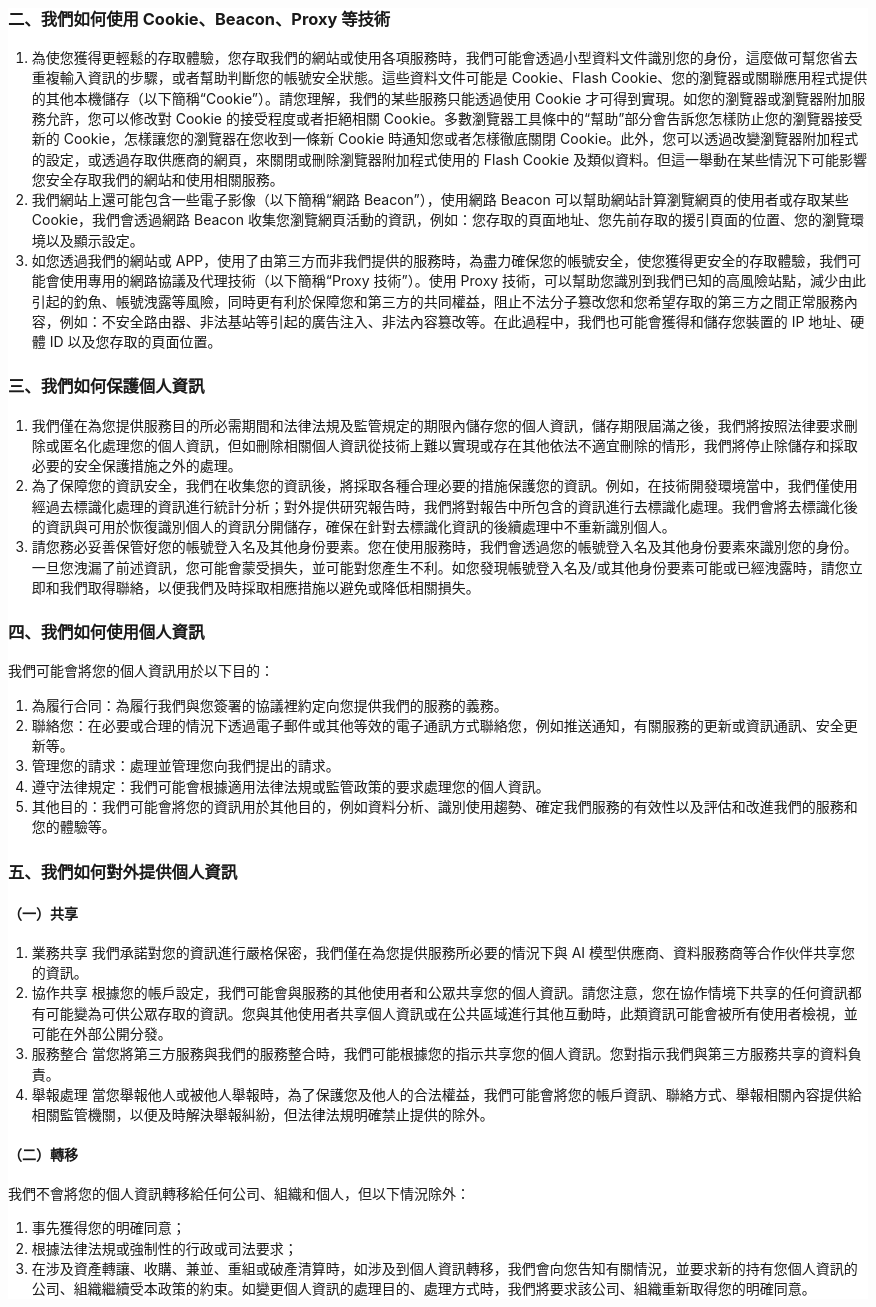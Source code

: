 ### 二、我們如何使用 Cookie、Beacon、Proxy 等技術

1. 為使您獲得更輕鬆的存取體驗，您存取我們的網站或使用各項服務時，我們可能會透過小型資料文件識別您的身份，這麼做可幫您省去重複輸入資訊的步驟，或者幫助判斷您的帳號安全狀態。這些資料文件可能是 Cookie、Flash Cookie、您的瀏覽器或關聯應用程式提供的其他本機儲存（以下簡稱“Cookie”）。請您理解，我們的某些服務只能透過使用 Cookie 才可得到實現。如您的瀏覽器或瀏覽器附加服務允許，您可以修改對 Cookie 的接受程度或者拒絕相關 Cookie。多數瀏覽器工具條中的“幫助”部分會告訴您怎樣防止您的瀏覽器接受新的 Cookie，怎樣讓您的瀏覽器在您收到一條新 Cookie 時通知您或者怎樣徹底關閉 Cookie。此外，您可以透過改變瀏覽器附加程式的設定，或透過存取供應商的網頁，來關閉或刪除瀏覽器附加程式使用的 Flash Cookie 及類似資料。但這一舉動在某些情況下可能影響您安全存取我們的網站和使用相關服務。
2. 我們網站上還可能包含一些電子影像（以下簡稱“網路 Beacon”），使用網路 Beacon 可以幫助網站計算瀏覽網頁的使用者或存取某些 Cookie，我們會透過網路 Beacon 收集您瀏覽網頁活動的資訊，例如：您存取的頁面地址、您先前存取的援引頁面的位置、您的瀏覽環境以及顯示設定。
3. 如您透過我們的網站或 APP，使用了由第三方而非我們提供的服務時，為盡力確保您的帳號安全，使您獲得更安全的存取體驗，我們可能會使用專用的網路協議及代理技術（以下簡稱“Proxy 技術”）。使用 Proxy 技術，可以幫助您識別到我們已知的高風險站點，減少由此引起的釣魚、帳號洩露等風險，同時更有利於保障您和第三方的共同權益，阻止不法分子篡改您和您希望存取的第三方之間正常服務內容，例如：不安全路由器、非法基站等引起的廣告注入、非法內容篡改等。在此過程中，我們也可能會獲得和儲存您裝置的 IP 地址、硬體 ID 以及您存取的頁面位置。

### 三、我們如何保護個人資訊

1. 我們僅在為您提供服務目的所必需期間和法律法規及監管規定的期限內儲存您的個人資訊，儲存期限屆滿之後，我們將按照法律要求刪除或匿名化處理您的個人資訊，但如刪除相關個人資訊從技術上難以實現或存在其他依法不適宜刪除的情形，我們將停止除儲存和採取必要的安全保護措施之外的處理。
2. 為了保障您的資訊安全，我們在收集您的資訊後，將採取各種合理必要的措施保護您的資訊。例如，在技術開發環境當中，我們僅使用經過去標識化處理的資訊進行統計分析；對外提供研究報告時，我們將對報告中所包含的資訊進行去標識化處理。我們會將去標識化後的資訊與可用於恢復識別個人的資訊分開儲存，確保在針對去標識化資訊的後續處理中不重新識別個人。
3. 請您務必妥善保管好您的帳號登入名及其他身份要素。您在使用服務時，我們會透過您的帳號登入名及其他身份要素來識別您的身份。一旦您洩漏了前述資訊，您可能會蒙受損失，並可能對您產生不利。如您發現帳號登入名及/或其他身份要素可能或已經洩露時，請您立即和我們取得聯絡，以便我們及時採取相應措施以避免或降低相關損失。

### 四、我們如何使用個人資訊
我們可能會將您的個人資訊用於以下目的：

1. 為履行合同：為履行我們與您簽署的協議裡約定向您提供我們的服務的義務。
2. 聯絡您：在必要或合理的情況下透過電子郵件或其他等效的電子通訊方式聯絡您，例如推送通知，有關服務的更新或資訊通訊、安全更新等。
3. 管理您的請求：處理並管理您向我們提出的請求。
4. 遵守法律規定：我們可能會根據適用法律法規或監管政策的要求處理您的個人資訊。
5. 其他目的：我們可能會將您的資訊用於其他目的，例如資料分析、識別使用趨勢、確定我們服務的有效性以及評估和改進我們的服務和您的體驗等。

### 五、我們如何對外提供個人資訊

#### （一）共享

1. 業務共享
我們承諾對您的資訊進行嚴格保密，我們僅在為您提供服務所必要的情況下與 AI 模型供應商、資料服務商等合作伙伴共享您的資訊。
2. 協作共享
根據您的帳戶設定，我們可能會與服務的其他使用者和公眾共享您的個人資訊。請您注意，您在協作情境下共享的任何資訊都有可能變為可供公眾存取的資訊。您與其他使用者共享個人資訊或在公共區域進行其他互動時，此類資訊可能會被所有使用者檢視，並可能在外部公開分發。
3. 服務整合
當您將第三方服務與我們的服務整合時，我們可能根據您的指示共享您的個人資訊。您對指示我們與第三方服務共享的資料負責。
4. 舉報處理
當您舉報他人或被他人舉報時，為了保護您及他人的合法權益，我們可能會將您的帳戶資訊、聯絡方式、舉報相關內容提供給相關監管機關，以便及時解決舉報糾紛，但法律法規明確禁止提供的除外。

#### （二）轉移
我們不會將您的個人資訊轉移給任何公司、組織和個人，但以下情況除外：

1. 事先獲得您的明確同意；
2. 根據法律法規或強制性的行政或司法要求；
3. 在涉及資產轉讓、收購、兼並、重組或破產清算時，如涉及到個人資訊轉移，我們會向您告知有關情況，並要求新的持有您個人資訊的公司、組織繼續受本政策的約束。如變更個人資訊的處理目的、處理方式時，我們將要求該公司、組織重新取得您的明確同意。
